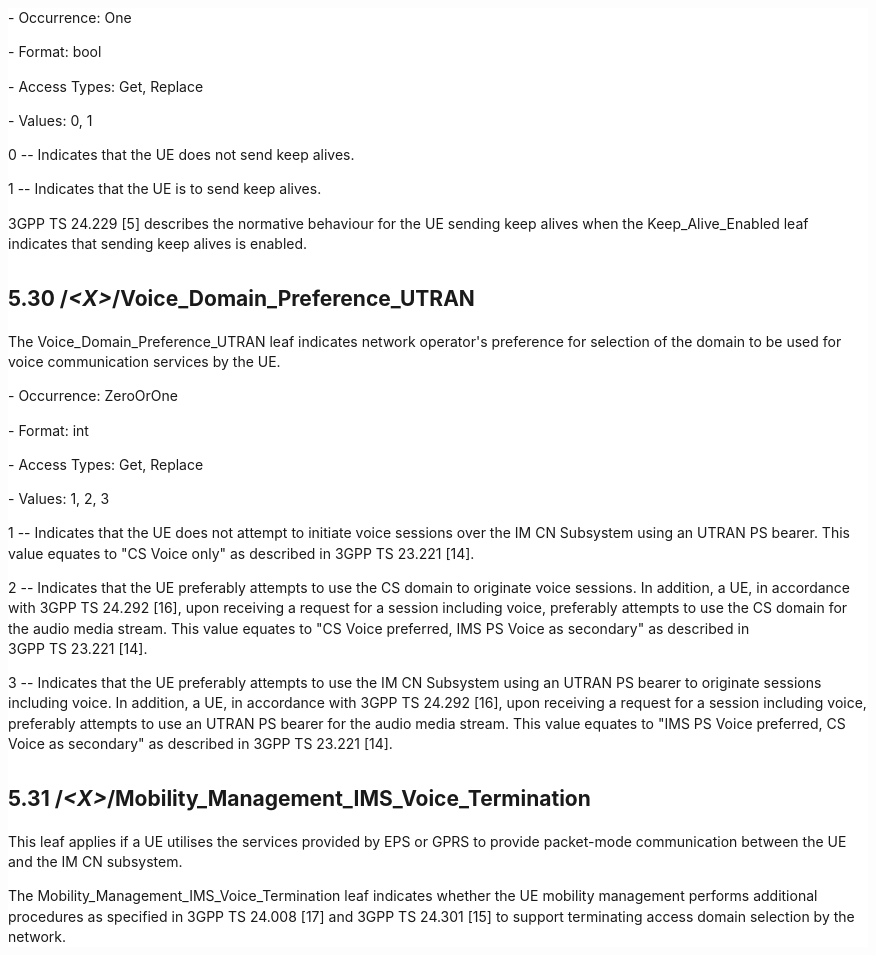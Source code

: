\- Occurrence: One

\- Format: bool

\- Access Types: Get, Replace

\- Values: 0, 1

0 -- Indicates that the UE does not send keep alives.

1 -- Indicates that the UE is to send keep alives.

3GPP TS 24.229 \[5\] describes the normative behaviour for the UE
sending keep alives when the Keep\_Alive\_Enabled leaf indicates that
sending keep alives is enabled.

5.30 /*\<X\>*/Voice\_Domain\_Preference\_UTRAN
----------------------------------------------

The Voice\_Domain\_Preference\_UTRAN leaf indicates network operator\'s
preference for selection of the domain to be used for voice
communication services by the UE.

\- Occurrence: ZeroOrOne

\- Format: int

\- Access Types: Get, Replace

\- Values: 1, 2, 3

1 -- Indicates that the UE does not attempt to initiate voice sessions
over the IM CN Subsystem using an UTRAN PS bearer. This value equates to
\"CS Voice only\" as described in 3GPP TS 23.221 \[14\].

2 -- Indicates that the UE preferably attempts to use the CS domain to
originate voice sessions. In addition, a UE, in accordance with
3GPP TS 24.292 \[16\], upon receiving a request for a session including
voice, preferably attempts to use the CS domain for the audio media
stream. This value equates to \"CS Voice preferred, IMS PS Voice as
secondary\" as described in 3GPP TS 23.221 \[14\].

3 -- Indicates that the UE preferably attempts to use the IM CN
Subsystem using an UTRAN PS bearer to originate sessions including
voice. In addition, a UE, in accordance with 3GPP TS 24.292 \[16\], upon
receiving a request for a session including voice, preferably attempts
to use an UTRAN PS bearer for the audio media stream. This value equates
to \"IMS PS Voice preferred, CS Voice as secondary\" as described in
3GPP TS 23.221 \[14\].

5.31 /*\<X\>*/Mobility\_Management\_IMS\_Voice\_Termination
-----------------------------------------------------------

This leaf applies if a UE utilises the services provided by EPS or GPRS
to provide packet-mode communication between the UE and the IM CN
subsystem.

The Mobility\_Management\_IMS\_Voice\_Termination leaf indicates whether
the UE mobility management performs additional procedures as specified
in 3GPP TS 24.008 \[17\] and 3GPP TS 24.301 \[15\] to support
terminating access domain selection by the network.
